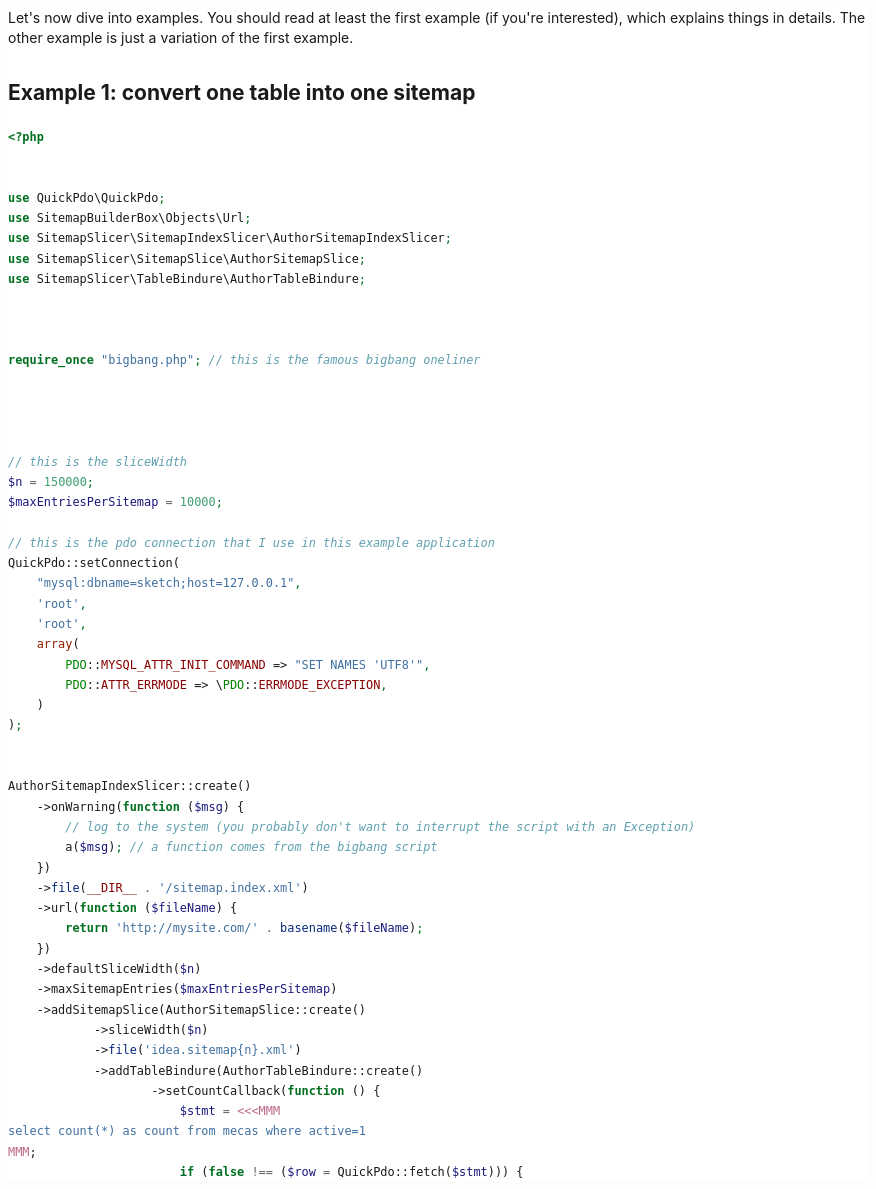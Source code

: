   
  
  
Let's now dive into examples.
You should read at least the first example (if you're interested), which explains things in details.
The other example is just a variation of the first example.
  
  

Example 1: convert one table into one sitemap
-------------------------



```php
<?php


use QuickPdo\QuickPdo;
use SitemapBuilderBox\Objects\Url;
use SitemapSlicer\SitemapIndexSlicer\AuthorSitemapIndexSlicer;
use SitemapSlicer\SitemapSlice\AuthorSitemapSlice;
use SitemapSlicer\TableBindure\AuthorTableBindure;



require_once "bigbang.php"; // this is the famous bigbang oneliner




// this is the sliceWidth
$n = 150000;
$maxEntriesPerSitemap = 10000;

// this is the pdo connection that I use in this example application
QuickPdo::setConnection(
    "mysql:dbname=sketch;host=127.0.0.1",
    'root',
    'root',
    array(
        PDO::MYSQL_ATTR_INIT_COMMAND => "SET NAMES 'UTF8'",
        PDO::ATTR_ERRMODE => \PDO::ERRMODE_EXCEPTION,
    )
);


AuthorSitemapIndexSlicer::create()
    ->onWarning(function ($msg) {
        // log to the system (you probably don't want to interrupt the script with an Exception)
        a($msg); // a function comes from the bigbang script
    })
    ->file(__DIR__ . '/sitemap.index.xml')
    ->url(function ($fileName) {
        return 'http://mysite.com/' . basename($fileName);
    })
    ->defaultSliceWidth($n)
    ->maxSitemapEntries($maxEntriesPerSitemap)
    ->addSitemapSlice(AuthorSitemapSlice::create()
            ->sliceWidth($n)
            ->file('idea.sitemap{n}.xml')
            ->addTableBindure(AuthorTableBindure::create()
                    ->setCountCallback(function () {
                        $stmt = <<<MMM
select count(*) as count from mecas where active=1
MMM;
                        if (false !== ($row = QuickPdo::fetch($stmt))) {
```